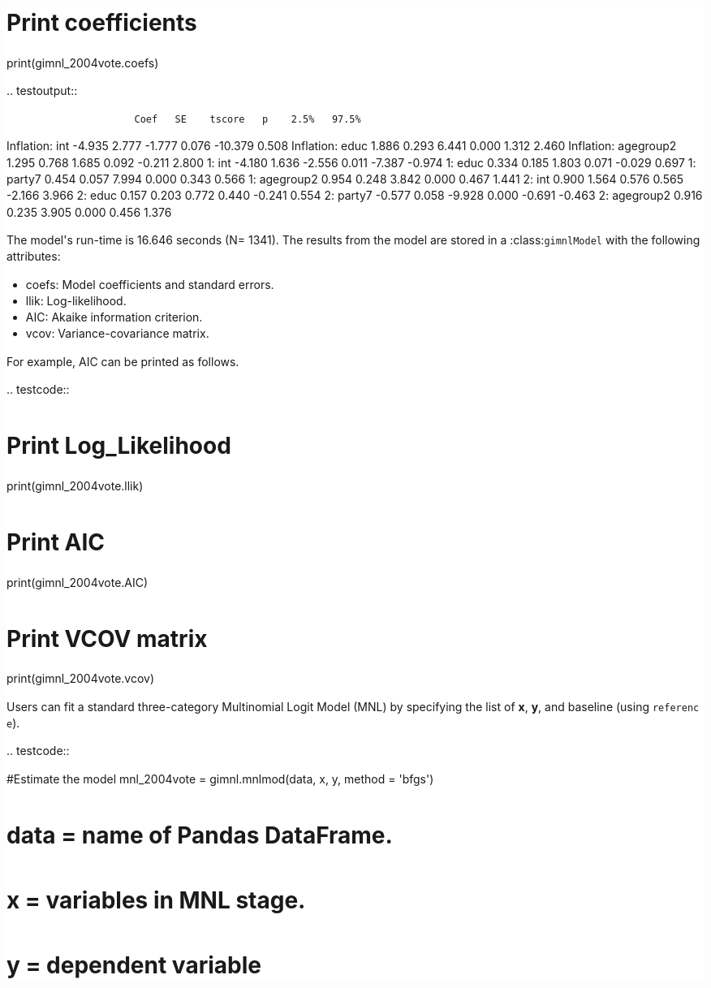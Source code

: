    # Print coefficients
   print(gimnl_2004vote.coefs)

.. testoutput::

                          Coef   SE    tscore   p    2.5%   97.5%
   Inflation: int       -4.935 2.777  -1.777 0.076 -10.379  0.508
   Inflation: educ       1.886 0.293   6.441 0.000   1.312  2.460
   Inflation: agegroup2  1.295 0.768   1.685 0.092  -0.211  2.800
   1: int               -4.180 1.636  -2.556 0.011  -7.387 -0.974
   1: educ               0.334 0.185   1.803 0.071  -0.029  0.697
   1: party7             0.454 0.057   7.994 0.000   0.343  0.566
   1: agegroup2          0.954 0.248   3.842 0.000   0.467  1.441
   2: int                0.900 1.564   0.576 0.565  -2.166  3.966
   2: educ               0.157 0.203   0.772 0.440  -0.241  0.554
   2: party7            -0.577 0.058  -9.928 0.000  -0.691 -0.463
   2: agegroup2          0.916 0.235   3.905 0.000   0.456  1.376

The model's run-time is 16.646 seconds (N= 1341). The results from the model are stored in a :class:`gimnlModel` with the following attributes:

- coefs: Model coefficients and standard errors.
- llik: Log-likelihood.
- AIC: Akaike information criterion.
- vcov: Variance-covariance matrix.

For example, AIC can be printed as follows.

.. testcode::

  # Print Log_Likelihood
  print(gimnl_2004vote.llik)

  # Print AIC
  print(gimnl_2004vote.AIC)

  # Print VCOV matrix
  print(gimnl_2004vote.vcov)

Users can fit a standard three-category Multinomial Logit Model (MNL) by specifying the list of **x**, **y**, and baseline (using `reference`).

.. testcode::

   #Estimate the model
   mnl_2004vote = gimnl.mnlmod(data, x, y, method = 'bfgs')

   # data = name of Pandas DataFrame.
   # x = variables in MNL stage.
   # y = dependent variable
